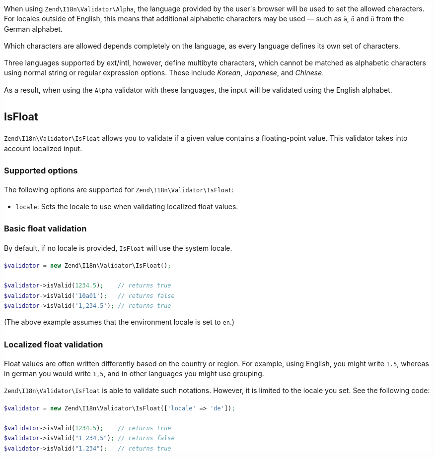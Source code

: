 When using `Zend\I18n\Validator\Alpha`, the language provided by the user's
browser will be used to set the allowed characters. For locales outside of
English, this means that additional alphabetic characters may be used
&mdash; such as `ä`, `ö` and `ü` from the German alphabet.

Which characters are allowed depends completely on the language, as every
language defines its own set of characters.

Three languages supported by ext/intl, however, define multibyte characters,
which cannot be matched as alphabetic characters using normal string or regular
expression options. These include *Korean*, *Japanese*, and *Chinese*.

As a result, when using the `Alpha` validator with these languages, the input
will be validated using the English alphabet.

## IsFloat

`Zend\I18n\Validator\IsFloat` allows you to validate if a given value contains a
floating-point value. This validator takes into account localized input.

### Supported options

The following options are supported for `Zend\I18n\Validator\IsFloat`:

- `locale`: Sets the locale to use when validating localized float values.

### Basic float validation

By default, if no locale is provided, `IsFloat` will use the system locale.

```php
$validator = new Zend\I18n\Validator\IsFloat();

$validator->isValid(1234.5);    // returns true
$validator->isValid('10a01');   // returns false
$validator->isValid('1,234.5'); // returns true
```

(The above example assumes that the environment locale is set to `en`.)

### Localized float validation

Float values are often written differently based on the country or region. For
example, using English, you might write `1.5`, whereas in german you would write
`1,5`, and in other languages you might use grouping.

`Zend\I18n\Validator\IsFloat` is able to validate such notations. However, it is
limited to the locale you set. See the following code:

```php
$validator = new Zend\I18n\Validator\IsFloat(['locale' => 'de']);

$validator->isValid(1234.5);    // returns true
$validator->isValid("1 234,5"); // returns false
$validator->isValid("1.234");   // returns true
```
